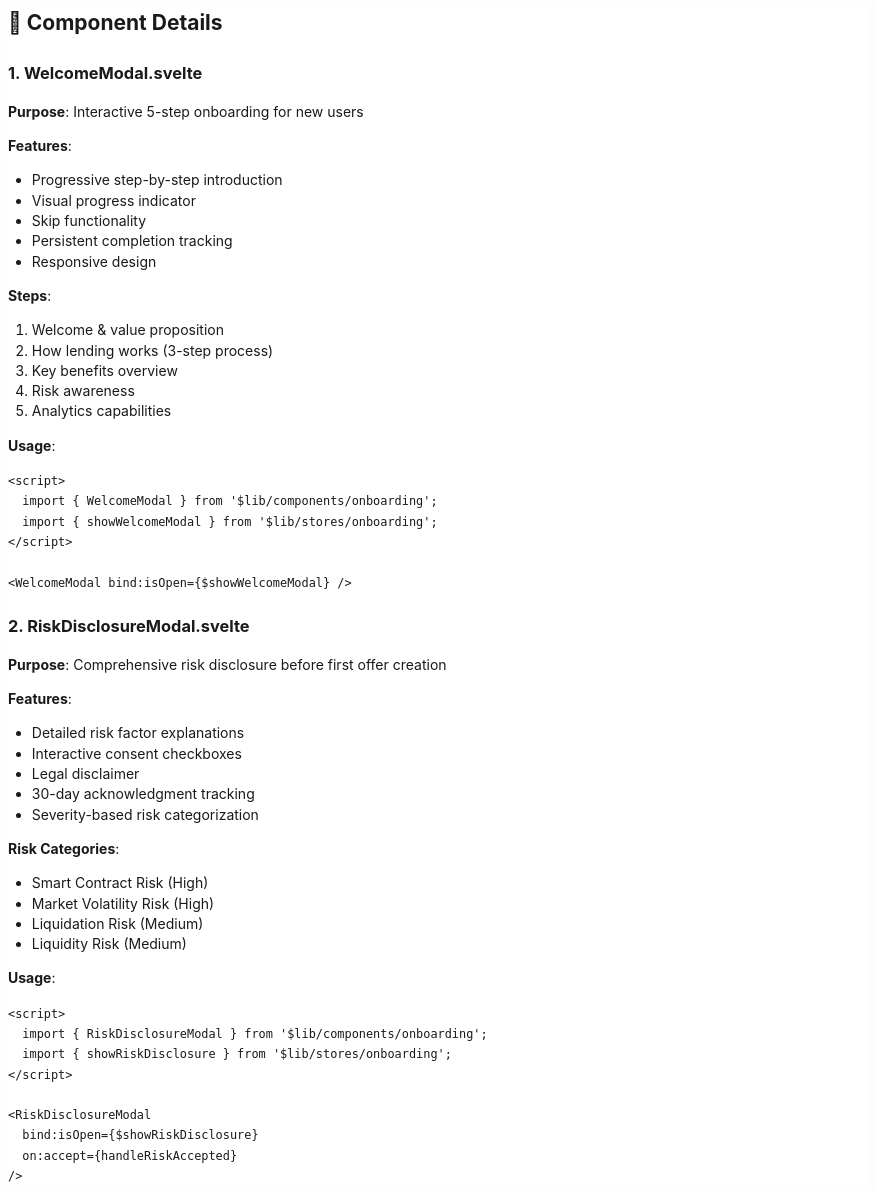 ## 🧩 Component Details

### 1. WelcomeModal.svelte

**Purpose**: Interactive 5-step onboarding for new users

**Features**:
- Progressive step-by-step introduction
- Visual progress indicator
- Skip functionality
- Persistent completion tracking
- Responsive design

**Steps**:
1. Welcome & value proposition
2. How lending works (3-step process)
3. Key benefits overview
4. Risk awareness
5. Analytics capabilities

**Usage**:
```svelte
<script>
  import { WelcomeModal } from '$lib/components/onboarding';
  import { showWelcomeModal } from '$lib/stores/onboarding';
</script>

<WelcomeModal bind:isOpen={$showWelcomeModal} />
```

### 2. RiskDisclosureModal.svelte

**Purpose**: Comprehensive risk disclosure before first offer creation

**Features**:
- Detailed risk factor explanations
- Interactive consent checkboxes
- Legal disclaimer
- 30-day acknowledgment tracking
- Severity-based risk categorization

**Risk Categories**:
- Smart Contract Risk (High)
- Market Volatility Risk (High)
- Liquidation Risk (Medium)
- Liquidity Risk (Medium)

**Usage**:
```svelte
<script>
  import { RiskDisclosureModal } from '$lib/components/onboarding';
  import { showRiskDisclosure } from '$lib/stores/onboarding';
</script>

<RiskDisclosureModal 
  bind:isOpen={$showRiskDisclosure}
  on:accept={handleRiskAccepted}
/>
```
